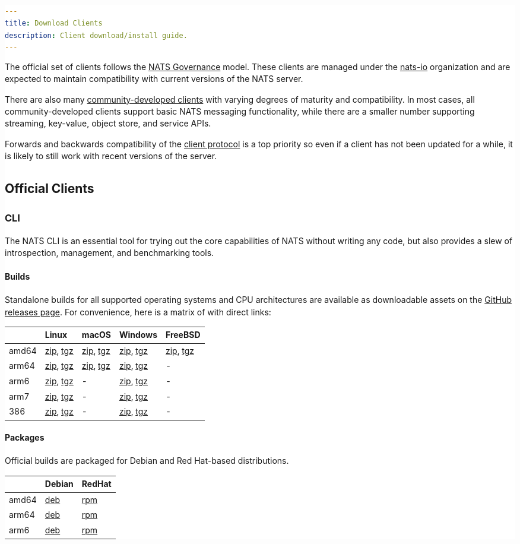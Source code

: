 ```yaml
---
title: Download Clients
description: Client download/install guide.
---
```


The official set of clients follows the [NATS Governance](https://github.com/nats-io/nats-general/blob/main/GOVERNANCE.md) model. These clients are managed under the [nats-io](https://github.com/nats-io) organization and are expected to maintain compatibility with current versions of the NATS server.

There are also many [community-developed clients](#community-clients) with varying degrees of maturity and compatibility. In most cases, all community-developed clients support basic NATS messaging functionality, while there are a smaller number supporting streaming, key-value, object store, and service APIs.

Forwards and backwards compatibility of the [client protocol](/reference/protocols/client) is a top priority so even if a client has not been updated for a while, it is likely to still work with recent versions of the server.

## Official Clients

### CLI

The NATS CLI is an essential tool for trying out the core capabilities of NATS without writing any code, but also provides a slew of introspection, management, and benchmarking tools.

#### Builds

Standalone builds for all supported operating systems and CPU architectures are available as downloadable assets on the [GitHub releases page](https://github.com/nats-io/natscli/releases/). For convenience, here is a matrix of with direct links:

|       | Linux                                          | macOS                                      | Windows                                    | FreeBSD                                            |
| :---- | :--------------------------------------------- | :----------------------------------------- | :----------------------------------------- | :------------------------------------------------- |
| amd64 | [zip][linux-amd64-zip], [tgz][linux-amd64-tgz] | [zip][mac-amd64-zip], [tgz][mac-amd64-tgz] | [zip][win-amd64-zip], [tgz][win-amd64-tgz] | [zip][freebsd-amd64-zip], [tgz][freebsd-amd64-tgz] |
| arm64 | [zip][linux-arm64-zip], [tgz][linux-arm64-tgz] | [zip][mac-arm64-zip], [tgz][mac-arm64-tgz] | [zip][win-arm64-zip], [tgz][win-arm64-tgz] | -                                                  |
| arm6  | [zip][linux-arm6-zip], [tgz][linux-arm6-tgz]   | -                                          | [zip][win-arm6-zip], [tgz][win-arm6-tgz]   | -                                                  |
| arm7  | [zip][linux-arm7-zip], [tgz][linux-arm7-tgz]   | -                                          | [zip][win-arm7-zip], [tgz][win-arm7-tgz]   | -                                                  |
| 386   | [zip][linux-386-zip], [tgz][linux-386-tgz]     | -                                          | [zip][win-386-zip], [tgz][win-386-tgz]     | -                                                  |

[linux-amd64-tgz]: https://github.com/nats-io/natscli/releases/download/v0.0.35/nats-0.0.35-linux-amd64.tar.gz
[linux-amd64-zip]: https://github.com/nats-io/natscli/releases/download/v0.0.35/nats-0.0.35-linux-amd64.zip
[linux-386-tgz]: https://github.com/nats-io/natscli/releases/download/v0.0.35/nats-0.0.35-linux-386.tar.gz
[linux-386-zip]: https://github.com/nats-io/natscli/releases/download/v0.0.35/nats-0.0.35-linux-386.zip
[linux-arm6-tgz]: https://github.com/nats-io/natscli/releases/download/v0.0.35/nats-0.0.35-linux-arm6.tar.gz
[linux-arm6-zip]: https://github.com/nats-io/natscli/releases/download/v0.0.35/nats-0.0.35-linux-arm6.zip
[linux-arm7-tgz]: https://github.com/nats-io/natscli/releases/download/v0.0.35/nats-0.0.35-linux-arm7.tar.gz
[linux-arm7-zip]: https://github.com/nats-io/natscli/releases/download/v0.0.35/nats-0.0.35-linux-arm7.zip
[linux-arm64-tgz]: https://github.com/nats-io/natscli/releases/download/v0.0.35/nats-0.0.35-linux-arm64.tar.gz
[linux-arm64-zip]: https://github.com/nats-io/natscli/releases/download/v0.0.35/nats-0.0.35-linux-arm64.zip
[mac-amd64-tgz]: https://github.com/nats-io/natscli/releases/download/v0.0.35/nats-0.0.35-darwin-amd64.tar.gz
[mac-amd64-zip]: https://github.com/nats-io/natscli/releases/download/v0.0.35/nats-0.0.35-darwin-amd64.zip
[mac-arm64-tgz]: https://github.com/nats-io/natscli/releases/download/v0.0.35/nats-0.0.35-darwin-arm64.tar.gz
[mac-arm64-zip]: https://github.com/nats-io/natscli/releases/download/v0.0.35/nats-0.0.35-darwin-arm64.zip
[win-amd64-tgz]: https://github.com/nats-io/natscli/releases/download/v0.0.35/nats-0.0.35-windows-amd64.tar.gz
[win-amd64-zip]: https://github.com/nats-io/natscli/releases/download/v0.0.35/nats-0.0.35-windows-amd64.zip
[win-386-tgz]: https://github.com/nats-io/natscli/releases/download/v0.0.35/nats-0.0.35-windows-386.tar.gz
[win-386-zip]: https://github.com/nats-io/natscli/releases/download/v0.0.35/nats-0.0.35-windows-386.zip
[win-arm6-tgz]: https://github.com/nats-io/natscli/releases/download/v0.0.35/nats-0.0.35-windows-arm6.tar.gz
[win-arm6-zip]: https://github.com/nats-io/natscli/releases/download/v0.0.35/nats-0.0.35-windows-arm6.zip
[win-arm7-tgz]: https://github.com/nats-io/natscli/releases/download/v0.0.35/nats-0.0.35-windows-arm7.tar.gz
[win-arm7-zip]: https://github.com/nats-io/natscli/releases/download/v0.0.35/nats-0.0.35-windows-arm7.zip
[win-arm64-tgz]: https://github.com/nats-io/natscli/releases/download/v0.0.35/nats-0.0.35-windows-arm64.tar.gz
[win-arm64-zip]: https://github.com/nats-io/natscli/releases/download/v0.0.35/nats-0.0.35-windows-arm64.zip
[freebsd-amd64-tgz]: https://github.com/nats-io/natscli/releases/download/v0.0.35/nats-0.0.35-freebsd-amd64.tar.gz
[freebsd-amd64-zip]: https://github.com/nats-io/natscli/releases/download/v0.0.35/nats-0.0.35-freebsd-amd64.zip

#### Packages

Official builds are packaged for Debian and Red Hat-based distributions.

|       | Debian           | RedHat           |
| :---- | :--------------- | :--------------- |
| amd64 | [deb][deb-amd64] | [rpm][rpm-amd64] |
| arm64 | [deb][deb-arm64] | [rpm][rpm-arm64] |
| arm6  | [deb][deb-arm6]  | [rpm][rpm-arm6]  |

[deb-amd64]: https://github.com/nats-io/natscli/releases/download/v0.0.35/nats-0.0.35-amd64.deb
[deb-arm64]: https://github.com/nats-io/natscli/releases/download/v0.0.35/nats-0.0.35-arm64.deb
[deb-arm6]: https://github.com/nats-io/natscli/releases/download/v0.0.35/nats-0.0.35-arm6.deb
[deb-arm7]: https://github.com/nats-io/natscli/releases/download/v0.0.35/nats-0.0.35-arm7.deb
[deb-386]: https://github.com/nats-io/natscli/releases/download/v0.0.35/nats-0.0.35-386.deb
[rpm-amd64]: https://github.com/nats-io/natscli/releases/download/v0.0.35/nats-0.0.35-amd64.rpm
[rpm-arm64]: https://github.com/nats-io/natscli/releases/download/v0.0.35/nats-0.0.35-arm64.rpm
[rpm-arm6]: https://github.com/nats-io/natscli/releases/download/v0.0.35/nats-0.0.35-arm6.rpm
[rpm-arm7]: https://github.com/nats-io/natscli/releases/download/v0.0.35/nats-0.0.35-arm7.rpm
[rpm-386]: https://github.com/nats-io/natscli/releases/download/v0.0.35/nats-0.0.35-386.rpm